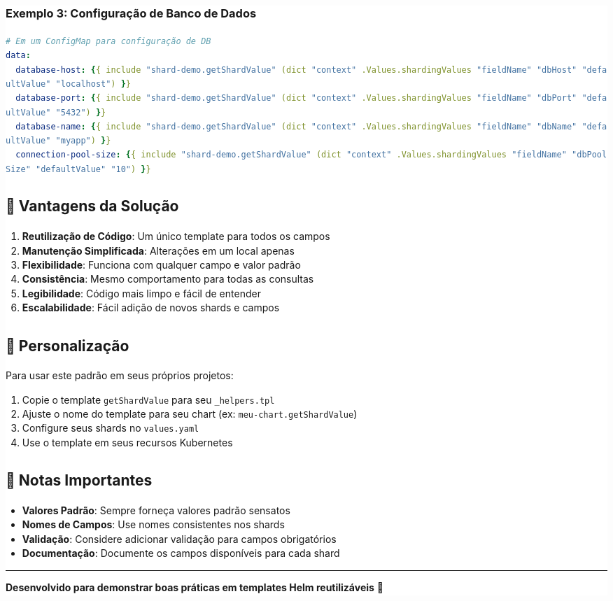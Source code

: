 ### Exemplo 3: Configuração de Banco de Dados
```yaml
# Em um ConfigMap para configuração de DB
data:
  database-host: {{ include "shard-demo.getShardValue" (dict "context" .Values.shardingValues "fieldName" "dbHost" "defaultValue" "localhost") }}
  database-port: {{ include "shard-demo.getShardValue" (dict "context" .Values.shardingValues "fieldName" "dbPort" "defaultValue" "5432") }}
  database-name: {{ include "shard-demo.getShardValue" (dict "context" .Values.shardingValues "fieldName" "dbName" "defaultValue" "myapp") }}
  connection-pool-size: {{ include "shard-demo.getShardValue" (dict "context" .Values.shardingValues "fieldName" "dbPoolSize" "defaultValue" "10") }}
```

## 🎉 Vantagens da Solução

1. **Reutilização de Código**: Um único template para todos os campos
2. **Manutenção Simplificada**: Alterações em um local apenas
3. **Flexibilidade**: Funciona com qualquer campo e valor padrão
4. **Consistência**: Mesmo comportamento para todas as consultas
5. **Legibilidade**: Código mais limpo e fácil de entender
6. **Escalabilidade**: Fácil adição de novos shards e campos

## 🔧 Personalização

Para usar este padrão em seus próprios projetos:

1. Copie o template `getShardValue` para seu `_helpers.tpl`
2. Ajuste o nome do template para seu chart (ex: `meu-chart.getShardValue`)
3. Configure seus shards no `values.yaml`
4. Use o template em seus recursos Kubernetes

## 📝 Notas Importantes

- **Valores Padrão**: Sempre forneça valores padrão sensatos
- **Nomes de Campos**: Use nomes consistentes nos shards
- **Validação**: Considere adicionar validação para campos obrigatórios
- **Documentação**: Documente os campos disponíveis para cada shard

---

**Desenvolvido para demonstrar boas práticas em templates Helm reutilizáveis** 🚀
